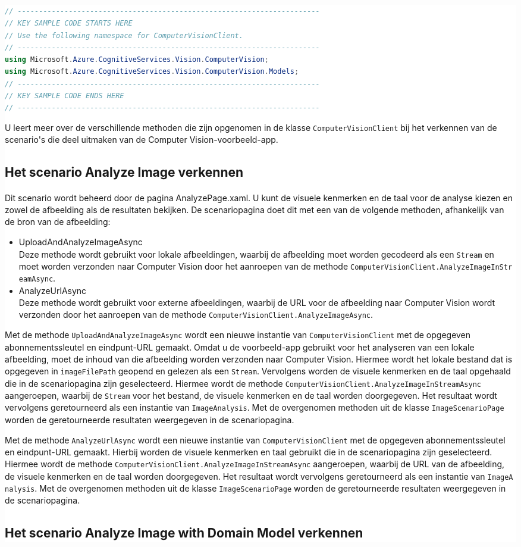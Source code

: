 ```csharp
// -----------------------------------------------------------------------
// KEY SAMPLE CODE STARTS HERE
// Use the following namespace for ComputerVisionClient.
// -----------------------------------------------------------------------
using Microsoft.Azure.CognitiveServices.Vision.ComputerVision;
using Microsoft.Azure.CognitiveServices.Vision.ComputerVision.Models;
// -----------------------------------------------------------------------
// KEY SAMPLE CODE ENDS HERE
// -----------------------------------------------------------------------
```

U leert meer over de verschillende methoden die zijn opgenomen in de klasse `ComputerVisionClient` bij het verkennen van de scenario's die deel uitmaken van de Computer Vision-voorbeeld-app.

## <a name="explore-the-analyze-image-scenario"></a>Het scenario Analyze Image verkennen

Dit scenario wordt beheerd door de pagina AnalyzePage.xaml. U kunt de visuele kenmerken en de taal voor de analyse kiezen en zowel de afbeelding als de resultaten bekijken. De scenariopagina doet dit met een van de volgende methoden, afhankelijk van de bron van de afbeelding:

* UploadAndAnalyzeImageAsync  
  Deze methode wordt gebruikt voor lokale afbeeldingen, waarbij de afbeelding moet worden gecodeerd als een `Stream` en moet worden verzonden naar Computer Vision door het aanroepen van de methode `ComputerVisionClient.AnalyzeImageInStreamAsync`.
* AnalyzeUrlAsync  
  Deze methode wordt gebruikt voor externe afbeeldingen, waarbij de URL voor de afbeelding naar Computer Vision wordt verzonden door het aanroepen van de methode `ComputerVisionClient.AnalyzeImageAsync`.

Met de methode `UploadAndAnalyzeImageAsync` wordt een nieuwe instantie van `ComputerVisionClient` met de opgegeven abonnementssleutel en eindpunt-URL gemaakt. Omdat u de voorbeeld-app gebruikt voor het analyseren van een lokale afbeelding, moet de inhoud van die afbeelding worden verzonden naar Computer Vision. Hiermee wordt het lokale bestand dat is opgegeven in `imageFilePath` geopend en gelezen als een `Stream`. Vervolgens worden de visuele kenmerken en de taal opgehaald die in de scenariopagina zijn geselecteerd. Hiermee wordt de methode `ComputerVisionClient.AnalyzeImageInStreamAsync` aangeroepen, waarbij de `Stream` voor het bestand, de visuele kenmerken en de taal worden doorgegeven. Het resultaat wordt vervolgens geretourneerd als een instantie van `ImageAnalysis`. Met de overgenomen methoden uit de klasse `ImageScenarioPage` worden de geretourneerde resultaten weergegeven in de scenariopagina.

Met de methode `AnalyzeUrlAsync` wordt een nieuwe instantie van `ComputerVisionClient` met de opgegeven abonnementssleutel en eindpunt-URL gemaakt. Hierbij worden de visuele kenmerken en taal gebruikt die in de scenariopagina zijn geselecteerd. Hiermee wordt de methode `ComputerVisionClient.AnalyzeImageInStreamAsync` aangeroepen, waarbij de URL van de afbeelding, de visuele kenmerken en de taal worden doorgegeven. Het resultaat wordt vervolgens geretourneerd als een instantie van `ImageAnalysis`. Met de overgenomen methoden uit de klasse `ImageScenarioPage` worden de geretourneerde resultaten weergegeven in de scenariopagina.

## <a name="explore-the-analyze-image-with-domain-model-scenario"></a>Het scenario Analyze Image with Domain Model verkennen
